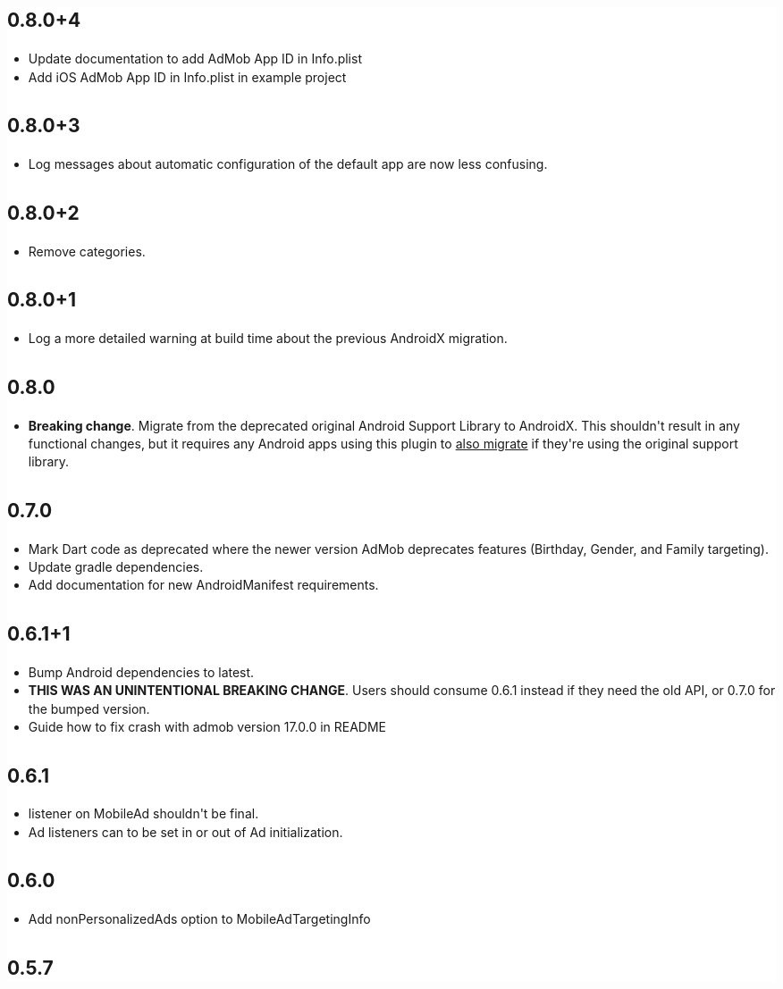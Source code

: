 ## 0.8.0+4

* Update documentation to add AdMob App ID in Info.plist
* Add iOS AdMob App ID in Info.plist in example project

## 0.8.0+3

* Log messages about automatic configuration of the default app are now less confusing.

## 0.8.0+2

* Remove categories.

## 0.8.0+1

* Log a more detailed warning at build time about the previous AndroidX migration.

## 0.8.0

* **Breaking change**. Migrate from the deprecated original Android Support Library to AndroidX.
  This shouldn't result in any functional changes, but it requires any Android apps using this
  plugin to [also migrate](https://developer.android.com/jetpack/androidx/migrate) if they're using
  the original support library.

## 0.7.0

* Mark Dart code as deprecated where the newer version AdMob deprecates features (Birthday, Gender,
  and Family targeting).
* Update gradle dependencies.
* Add documentation for new AndroidManifest requirements.

## 0.6.1+1

* Bump Android dependencies to latest.
* __THIS WAS AN UNINTENTIONAL BREAKING CHANGE__. Users should consume 0.6.1 instead if they need the
  old API, or 0.7.0 for the bumped version.
* Guide how to fix crash with admob version 17.0.0 in README

## 0.6.1

* listener on MobileAd shouldn't be final.
* Ad listeners can to be set in or out of Ad initialization.

## 0.6.0

* Add nonPersonalizedAds option to MobileAdTargetingInfo

## 0.5.7
